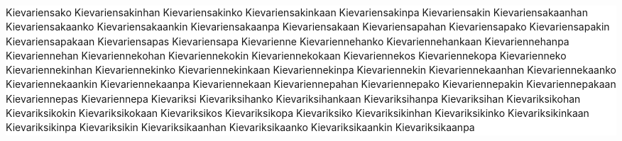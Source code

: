 Kievariensako
Kievariensakinhan
Kievariensakinko
Kievariensakinkaan
Kievariensakinpa
Kievariensakin
Kievariensakaanhan
Kievariensakaanko
Kievariensakaankin
Kievariensakaanpa
Kievariensakaan
Kievariensapahan
Kievariensapako
Kievariensapakin
Kievariensapakaan
Kievariensapas
Kievariensapa
Kievarienne
Kievariennehanko
Kievariennehankaan
Kievariennehanpa
Kievariennehan
Kievariennekohan
Kievariennekokin
Kievariennekokaan
Kievariennekos
Kievariennekopa
Kievarienneko
Kievariennekinhan
Kievariennekinko
Kievariennekinkaan
Kievariennekinpa
Kievariennekin
Kievariennekaanhan
Kievariennekaanko
Kievariennekaankin
Kievariennekaanpa
Kievariennekaan
Kievariennepahan
Kievariennepako
Kievariennepakin
Kievariennepakaan
Kievariennepas
Kievariennepa
Kievariksi
Kievariksihanko
Kievariksihankaan
Kievariksihanpa
Kievariksihan
Kievariksikohan
Kievariksikokin
Kievariksikokaan
Kievariksikos
Kievariksikopa
Kievariksiko
Kievariksikinhan
Kievariksikinko
Kievariksikinkaan
Kievariksikinpa
Kievariksikin
Kievariksikaanhan
Kievariksikaanko
Kievariksikaankin
Kievariksikaanpa